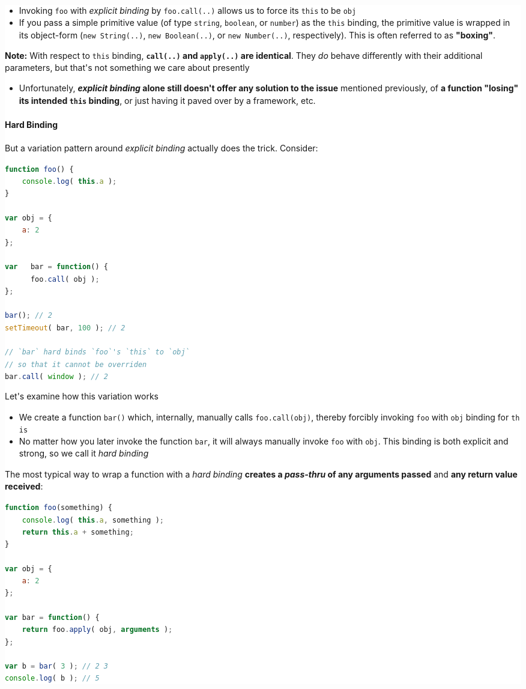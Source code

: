 - Invoking `foo` with *explicit binding* by `foo.call(..)` allows us to force its `this` to be `obj`
- If you pass a simple primitive value (of type `string`, `boolean`, or `number`) as the `this` binding, the primitive value is wrapped in its object-form (`new String(..)`, `new Boolean(..)`, or `new Number(..)`, respectively). This is often referred to as **"boxing"**.

**Note:** With respect to `this` binding, **`call(..)` and `apply(..)` are identical**. They *do* behave differently with their additional parameters, but that's not something we care about presently

- Unfortunately, ***explicit binding* alone still doesn't offer any solution to the issue** mentioned previously, of **a function "losing" its intended `this` binding**, or just having it paved over by a framework, etc.

#### Hard Binding

But a variation pattern around *explicit binding* actually does the trick. Consider:

```js
function foo() {
    console.log( this.a );
}

var obj = {
    a: 2
};

var   bar = function() {
      foo.call( obj );
};

bar(); // 2
setTimeout( bar, 100 ); // 2

// `bar` hard binds `foo`'s `this` to `obj`
// so that it cannot be overriden
bar.call( window ); // 2
```

Let's examine how this variation works
- We create a function `bar()` which, internally, manually calls `foo.call(obj)`, thereby forcibly invoking `foo` with `obj` binding for `this`
- No matter how you later invoke the function `bar`, it will always manually invoke `foo` with `obj`. This binding is both explicit and strong, so we call it *hard binding*

The most typical way to wrap a function with a *hard binding* **creates a *pass-thru* of any arguments passed** and **any return value received**:

```js
function foo(something) {
    console.log( this.a, something );
    return this.a + something;
}

var obj = {
    a: 2
};

var bar = function() {
    return foo.apply( obj, arguments );
};

var b = bar( 3 ); // 2 3
console.log( b ); // 5
```
